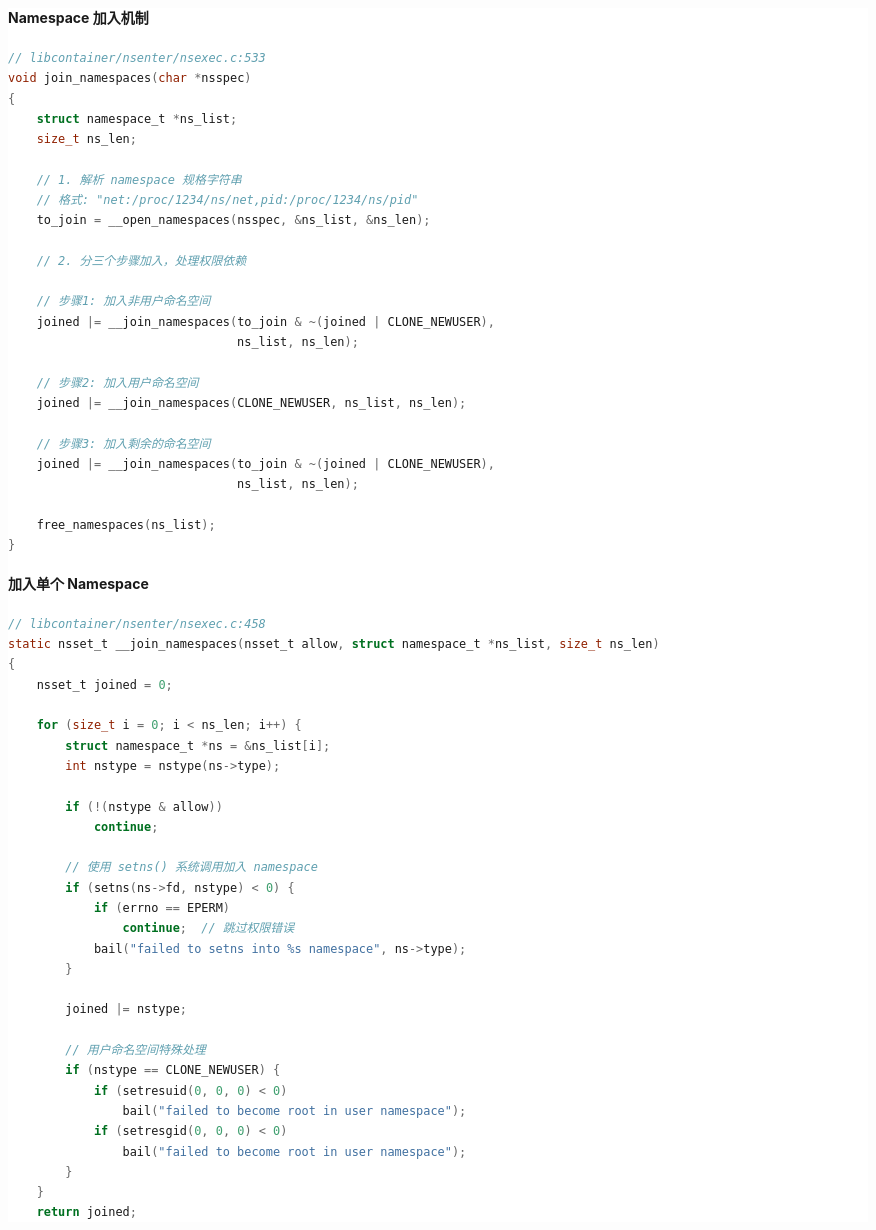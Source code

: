 ```c
```

#### Namespace 加入机制

```c
// libcontainer/nsenter/nsexec.c:533
void join_namespaces(char *nsspec)
{
    struct namespace_t *ns_list;
    size_t ns_len;
    
    // 1. 解析 namespace 规格字符串
    // 格式: "net:/proc/1234/ns/net,pid:/proc/1234/ns/pid"
    to_join = __open_namespaces(nsspec, &ns_list, &ns_len);
    
    // 2. 分三个步骤加入，处理权限依赖
    
    // 步骤1: 加入非用户命名空间
    joined |= __join_namespaces(to_join & ~(joined | CLONE_NEWUSER), 
                                ns_list, ns_len);
    
    // 步骤2: 加入用户命名空间
    joined |= __join_namespaces(CLONE_NEWUSER, ns_list, ns_len);
    
    // 步骤3: 加入剩余的命名空间  
    joined |= __join_namespaces(to_join & ~(joined | CLONE_NEWUSER), 
                                ns_list, ns_len);
    
    free_namespaces(ns_list);
}
```

#### 加入单个 Namespace

```c
// libcontainer/nsenter/nsexec.c:458
static nsset_t __join_namespaces(nsset_t allow, struct namespace_t *ns_list, size_t ns_len)
{
    nsset_t joined = 0;
    
    for (size_t i = 0; i < ns_len; i++) {
        struct namespace_t *ns = &ns_list[i];
        int nstype = nstype(ns->type);
        
        if (!(nstype & allow)) 
            continue;
            
        // 使用 setns() 系统调用加入 namespace
        if (setns(ns->fd, nstype) < 0) {
            if (errno == EPERM) 
                continue;  // 跳过权限错误
            bail("failed to setns into %s namespace", ns->type);
        }
        
        joined |= nstype;
        
        // 用户命名空间特殊处理
        if (nstype == CLONE_NEWUSER) {
            if (setresuid(0, 0, 0) < 0)
                bail("failed to become root in user namespace");
            if (setresgid(0, 0, 0) < 0)  
                bail("failed to become root in user namespace");
        }
    }
    return joined;
```